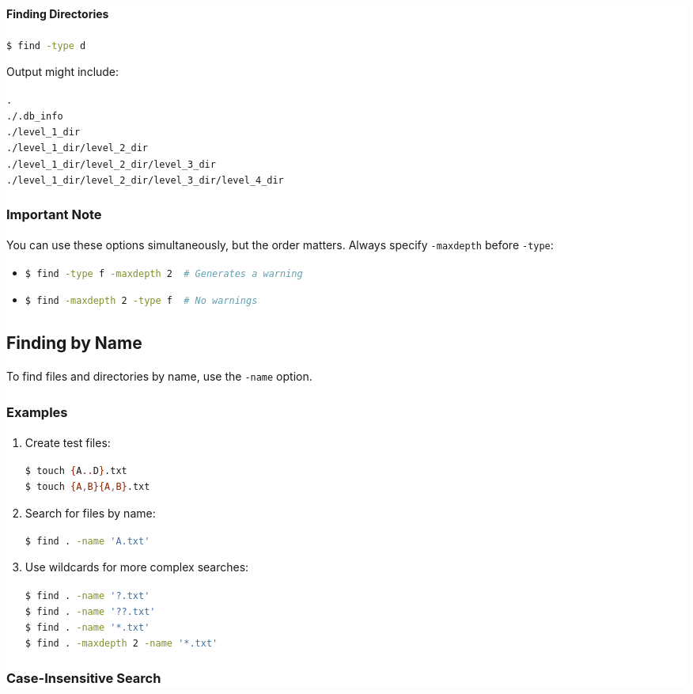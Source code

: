 #### Finding Directories

```bash
$ find -type d
```

Output might include:

```plaintext
.
./.db_info
./level_1_dir
./level_1_dir/level_2_dir
./level_1_dir/level_2_dir/level_3_dir
./level_1_dir/level_2_dir/level_3_dir/level_4_dir
```

### Important Note

You can use these options simultaneously, but the order matters. Always specify `-maxdepth` before `-type`:

- ```bash
  $ find -type f -maxdepth 2  # Generates a warning
  ```
- ```bash
  $ find -maxdepth 2 -type f  # No warnings
  ```

## Finding by Name

To find files and directories by name, use the `-name` option.

### Examples

1. Create test files:

   ```bash
   $ touch {A..D}.txt
   $ touch {A,B}{A,B}.txt
   ```

2. Search for files by name:

   ```bash
   $ find . -name 'A.txt'
   ```

3. Use wildcards for more complex searches:

   ```bash
   $ find . -name '?.txt'
   $ find . -name '??.txt'
   $ find . -name '*.txt'
   $ find . -maxdepth 2 -name '*.txt'
   ```

### Case-Insensitive Search
